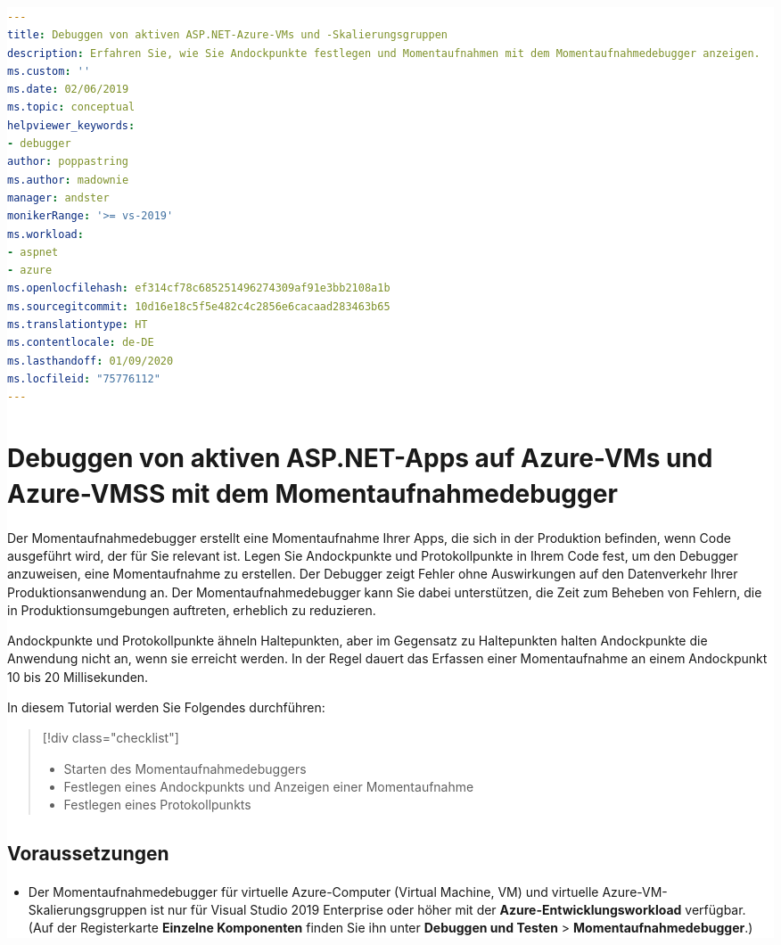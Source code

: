 ```yaml
---
title: Debuggen von aktiven ASP.NET-Azure-VMs und -Skalierungsgruppen
description: Erfahren Sie, wie Sie Andockpunkte festlegen und Momentaufnahmen mit dem Momentaufnahmedebugger anzeigen.
ms.custom: ''
ms.date: 02/06/2019
ms.topic: conceptual
helpviewer_keywords:
- debugger
author: poppastring
ms.author: madownie
manager: andster
monikerRange: '>= vs-2019'
ms.workload:
- aspnet
- azure
ms.openlocfilehash: ef314cf78c685251496274309af91e3bb2108a1b
ms.sourcegitcommit: 10d16e18c5f5e482c4c2856e6cacaad283463b65
ms.translationtype: HT
ms.contentlocale: de-DE
ms.lasthandoff: 01/09/2020
ms.locfileid: "75776112"
---
```

# <a name="debug-live-aspnet-apps-on-azure-virtual-machines-and-azure-virtual-machine-scale-sets-using-the-snapshot-debugger"></a>Debuggen von aktiven ASP.NET-Apps auf Azure-VMs und Azure-VMSS mit dem Momentaufnahmedebugger

Der Momentaufnahmedebugger erstellt eine Momentaufnahme Ihrer Apps, die sich in der Produktion befinden, wenn Code ausgeführt wird, der für Sie relevant ist. Legen Sie Andockpunkte und Protokollpunkte in Ihrem Code fest, um den Debugger anzuweisen, eine Momentaufnahme zu erstellen. Der Debugger zeigt Fehler ohne Auswirkungen auf den Datenverkehr Ihrer Produktionsanwendung an. Der Momentaufnahmedebugger kann Sie dabei unterstützen, die Zeit zum Beheben von Fehlern, die in Produktionsumgebungen auftreten, erheblich zu reduzieren.

Andockpunkte und Protokollpunkte ähneln Haltepunkten, aber im Gegensatz zu Haltepunkten halten Andockpunkte die Anwendung nicht an, wenn sie erreicht werden. In der Regel dauert das Erfassen einer Momentaufnahme an einem Andockpunkt 10 bis 20 Millisekunden.

In diesem Tutorial werden Sie Folgendes durchführen:

> [!div class="checklist"]
> * Starten des Momentaufnahmedebuggers
> * Festlegen eines Andockpunkts und Anzeigen einer Momentaufnahme
> * Festlegen eines Protokollpunkts

## <a name="prerequisites"></a>Voraussetzungen

* Der Momentaufnahmedebugger für virtuelle Azure-Computer (Virtual Machine, VM) und virtuelle Azure-VM-Skalierungsgruppen ist nur für Visual Studio 2019 Enterprise oder höher mit der **Azure-Entwicklungsworkload** verfügbar. (Auf der Registerkarte **Einzelne Komponenten** finden Sie ihn unter **Debuggen und Testen** > **Momentaufnahmedebugger**.)
